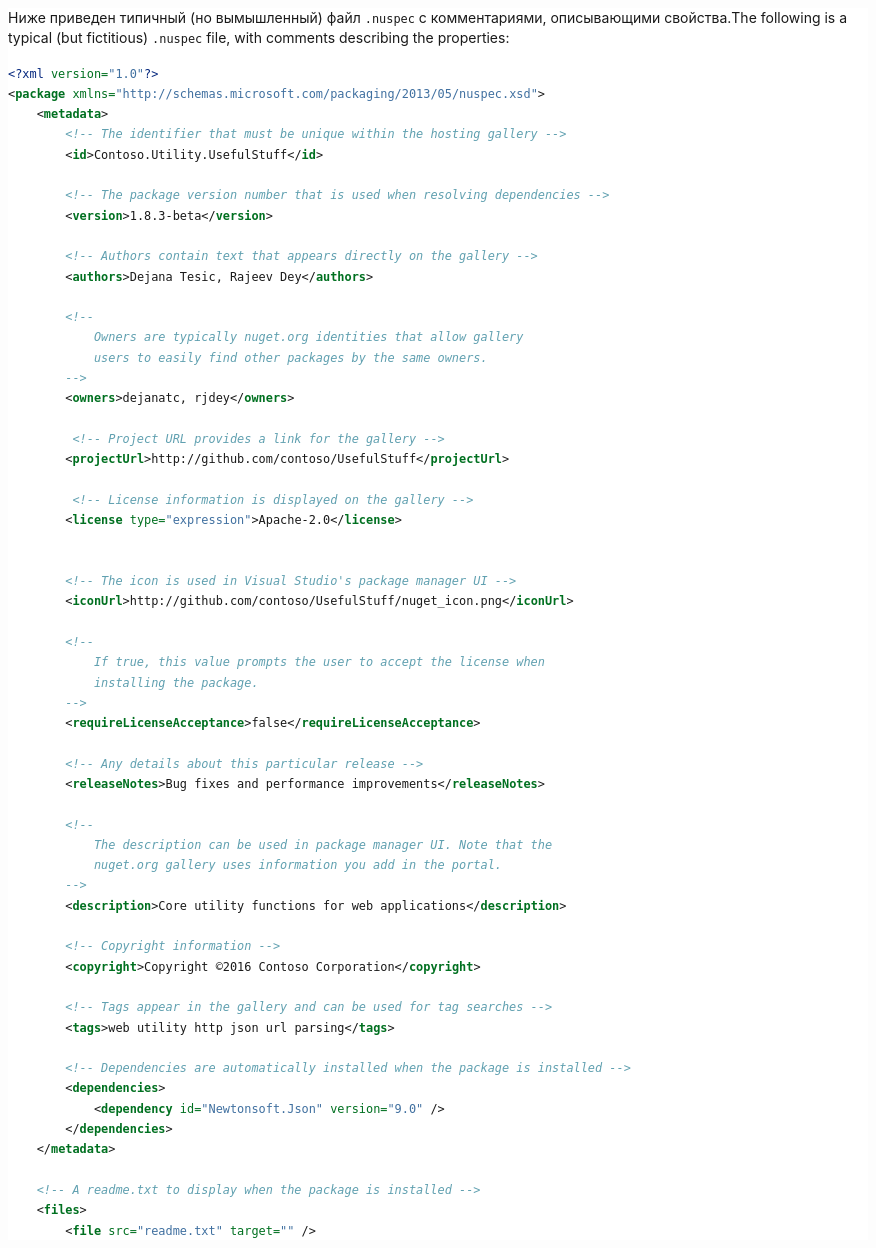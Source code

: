 <span data-ttu-id="5e2ff-153">Ниже приведен типичный (но вымышленный) файл `.nuspec` с комментариями, описывающими свойства.</span><span class="sxs-lookup"><span data-stu-id="5e2ff-153">The following is a typical (but fictitious) `.nuspec` file, with comments describing the properties:</span></span>

```xml
<?xml version="1.0"?>
<package xmlns="http://schemas.microsoft.com/packaging/2013/05/nuspec.xsd">
    <metadata>
        <!-- The identifier that must be unique within the hosting gallery -->
        <id>Contoso.Utility.UsefulStuff</id>

        <!-- The package version number that is used when resolving dependencies -->
        <version>1.8.3-beta</version>

        <!-- Authors contain text that appears directly on the gallery -->
        <authors>Dejana Tesic, Rajeev Dey</authors>

        <!-- 
            Owners are typically nuget.org identities that allow gallery
            users to easily find other packages by the same owners.  
        -->
        <owners>dejanatc, rjdey</owners>
        
         <!-- Project URL provides a link for the gallery -->
        <projectUrl>http://github.com/contoso/UsefulStuff</projectUrl>

         <!-- License information is displayed on the gallery -->
        <license type="expression">Apache-2.0</license>
        

        <!-- The icon is used in Visual Studio's package manager UI -->
        <iconUrl>http://github.com/contoso/UsefulStuff/nuget_icon.png</iconUrl>

        <!-- 
            If true, this value prompts the user to accept the license when
            installing the package. 
        -->
        <requireLicenseAcceptance>false</requireLicenseAcceptance>

        <!-- Any details about this particular release -->
        <releaseNotes>Bug fixes and performance improvements</releaseNotes>

        <!-- 
            The description can be used in package manager UI. Note that the
            nuget.org gallery uses information you add in the portal. 
        -->
        <description>Core utility functions for web applications</description>

        <!-- Copyright information -->
        <copyright>Copyright ©2016 Contoso Corporation</copyright>

        <!-- Tags appear in the gallery and can be used for tag searches -->
        <tags>web utility http json url parsing</tags>

        <!-- Dependencies are automatically installed when the package is installed -->
        <dependencies>
            <dependency id="Newtonsoft.Json" version="9.0" />
        </dependencies>
    </metadata>

    <!-- A readme.txt to display when the package is installed -->
    <files>
        <file src="readme.txt" target="" />
```
